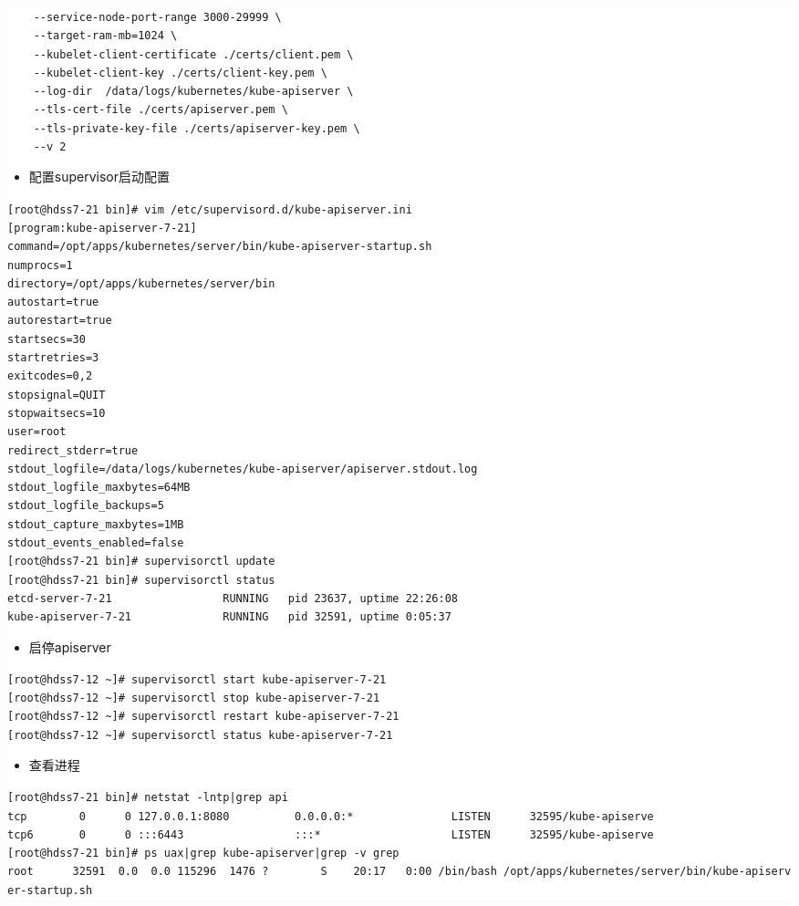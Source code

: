 ```
    --service-node-port-range 3000-29999 \
    --target-ram-mb=1024 \
    --kubelet-client-certificate ./certs/client.pem \
    --kubelet-client-key ./certs/client-key.pem \
    --log-dir  /data/logs/kubernetes/kube-apiserver \
    --tls-cert-file ./certs/apiserver.pem \
    --tls-private-key-file ./certs/apiserver-key.pem \
    --v 2
```

- 配置supervisor启动配置

```
[root@hdss7-21 bin]# vim /etc/supervisord.d/kube-apiserver.ini
[program:kube-apiserver-7-21]
command=/opt/apps/kubernetes/server/bin/kube-apiserver-startup.sh
numprocs=1
directory=/opt/apps/kubernetes/server/bin
autostart=true
autorestart=true
startsecs=30
startretries=3
exitcodes=0,2
stopsignal=QUIT
stopwaitsecs=10
user=root
redirect_stderr=true
stdout_logfile=/data/logs/kubernetes/kube-apiserver/apiserver.stdout.log
stdout_logfile_maxbytes=64MB
stdout_logfile_backups=5
stdout_capture_maxbytes=1MB
stdout_events_enabled=false
[root@hdss7-21 bin]# supervisorctl update
[root@hdss7-21 bin]# supervisorctl status
etcd-server-7-21                 RUNNING   pid 23637, uptime 22:26:08
kube-apiserver-7-21              RUNNING   pid 32591, uptime 0:05:37
```

- 启停apiserver

```
[root@hdss7-12 ~]# supervisorctl start kube-apiserver-7-21
[root@hdss7-12 ~]# supervisorctl stop kube-apiserver-7-21
[root@hdss7-12 ~]# supervisorctl restart kube-apiserver-7-21
[root@hdss7-12 ~]# supervisorctl status kube-apiserver-7-21
```

- 查看进程

```
[root@hdss7-21 bin]# netstat -lntp|grep api
tcp        0      0 127.0.0.1:8080          0.0.0.0:*               LISTEN      32595/kube-apiserve 
tcp6       0      0 :::6443                 :::*                    LISTEN      32595/kube-apiserve 
[root@hdss7-21 bin]# ps uax|grep kube-apiserver|grep -v grep
root      32591  0.0  0.0 115296  1476 ?        S    20:17   0:00 /bin/bash /opt/apps/kubernetes/server/bin/kube-apiserver-startup.sh
```